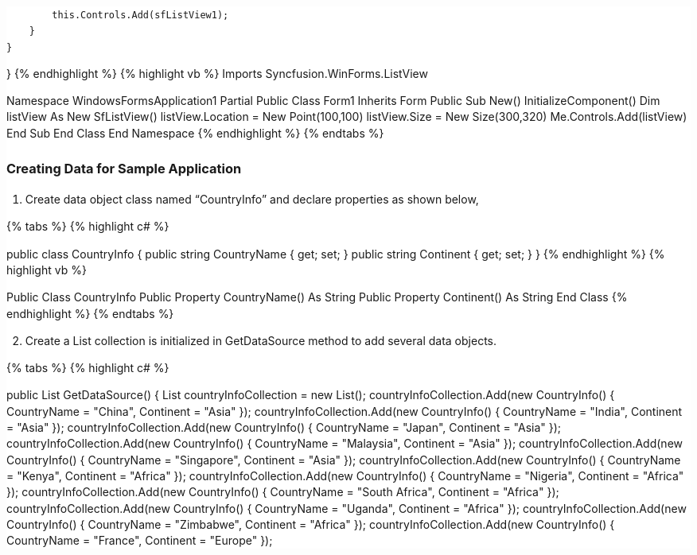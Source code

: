             this.Controls.Add(sfListView1);
        }
    }
}
{% endhighlight %}
{% highlight vb %}
Imports Syncfusion.WinForms.ListView

Namespace WindowsFormsApplication1
	Partial Public Class Form1
		Inherits Form
		Public Sub New()
			InitializeComponent()
			Dim listView As New SfListView()
            listView.Location = New Point(100,100)
            listView.Size = New Size(300,320)
            Me.Controls.Add(listView)   
		End Sub
	End Class
End Namespace
{% endhighlight %}
{% endtabs %}

### Creating Data for Sample Application


1) Create data object class named “CountryInfo” and declare properties as shown below,

{% tabs %}
{% highlight c# %}

public class CountryInfo
    {
        public string CountryName { get; set; }
        public string Continent { get; set; }
    }
{% endhighlight %}
{% highlight vb %}

Public Class CountryInfo
		Public Property CountryName() As String
		Public Property Continent() As String
 End Class
 {% endhighlight %}
 {% endtabs %}
 
 
2) Create a List<CountryInfo> collection is initialized in GetDataSource method to add several data objects.
     
{% tabs %}
{% highlight c# %}

public List<CountryInfo> GetDataSource()
        {
            List<CountryInfo> countryInfoCollection = new List<CountryInfo>();
            countryInfoCollection.Add(new CountryInfo() { CountryName = "China", Continent = "Asia" });
            countryInfoCollection.Add(new CountryInfo() { CountryName = "India", Continent = "Asia" });
            countryInfoCollection.Add(new CountryInfo() { CountryName = "Japan", Continent = "Asia" });
            countryInfoCollection.Add(new CountryInfo() { CountryName = "Malaysia", Continent = "Asia" });
            countryInfoCollection.Add(new CountryInfo() { CountryName = "Singapore", Continent = "Asia" });
            countryInfoCollection.Add(new CountryInfo() { CountryName = "Kenya", Continent = "Africa" });
            countryInfoCollection.Add(new CountryInfo() { CountryName = "Nigeria", Continent = "Africa" });
            countryInfoCollection.Add(new CountryInfo() { CountryName = "South Africa", Continent = "Africa" });
            countryInfoCollection.Add(new CountryInfo() { CountryName = "Uganda", Continent = "Africa" });
            countryInfoCollection.Add(new CountryInfo() { CountryName = "Zimbabwe", Continent = "Africa" });
            countryInfoCollection.Add(new CountryInfo() { CountryName = "France", Continent = "Europe" });